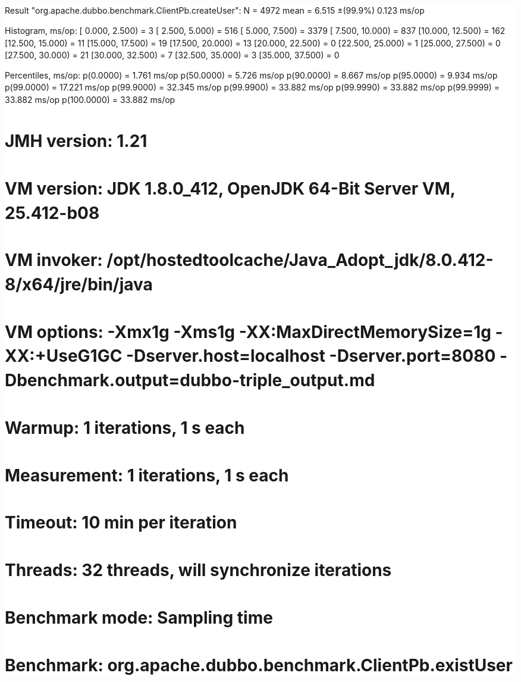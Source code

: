 

Result "org.apache.dubbo.benchmark.ClientPb.createUser":
  N = 4972
  mean =      6.515 ±(99.9%) 0.123 ms/op

  Histogram, ms/op:
    [ 0.000,  2.500) = 3 
    [ 2.500,  5.000) = 516 
    [ 5.000,  7.500) = 3379 
    [ 7.500, 10.000) = 837 
    [10.000, 12.500) = 162 
    [12.500, 15.000) = 11 
    [15.000, 17.500) = 19 
    [17.500, 20.000) = 13 
    [20.000, 22.500) = 0 
    [22.500, 25.000) = 1 
    [25.000, 27.500) = 0 
    [27.500, 30.000) = 21 
    [30.000, 32.500) = 7 
    [32.500, 35.000) = 3 
    [35.000, 37.500) = 0 

  Percentiles, ms/op:
      p(0.0000) =      1.761 ms/op
     p(50.0000) =      5.726 ms/op
     p(90.0000) =      8.667 ms/op
     p(95.0000) =      9.934 ms/op
     p(99.0000) =     17.221 ms/op
     p(99.9000) =     32.345 ms/op
     p(99.9900) =     33.882 ms/op
     p(99.9990) =     33.882 ms/op
     p(99.9999) =     33.882 ms/op
    p(100.0000) =     33.882 ms/op


# JMH version: 1.21
# VM version: JDK 1.8.0_412, OpenJDK 64-Bit Server VM, 25.412-b08
# VM invoker: /opt/hostedtoolcache/Java_Adopt_jdk/8.0.412-8/x64/jre/bin/java
# VM options: -Xmx1g -Xms1g -XX:MaxDirectMemorySize=1g -XX:+UseG1GC -Dserver.host=localhost -Dserver.port=8080 -Dbenchmark.output=dubbo-triple_output.md
# Warmup: 1 iterations, 1 s each
# Measurement: 1 iterations, 1 s each
# Timeout: 10 min per iteration
# Threads: 32 threads, will synchronize iterations
# Benchmark mode: Sampling time
# Benchmark: org.apache.dubbo.benchmark.ClientPb.existUser

